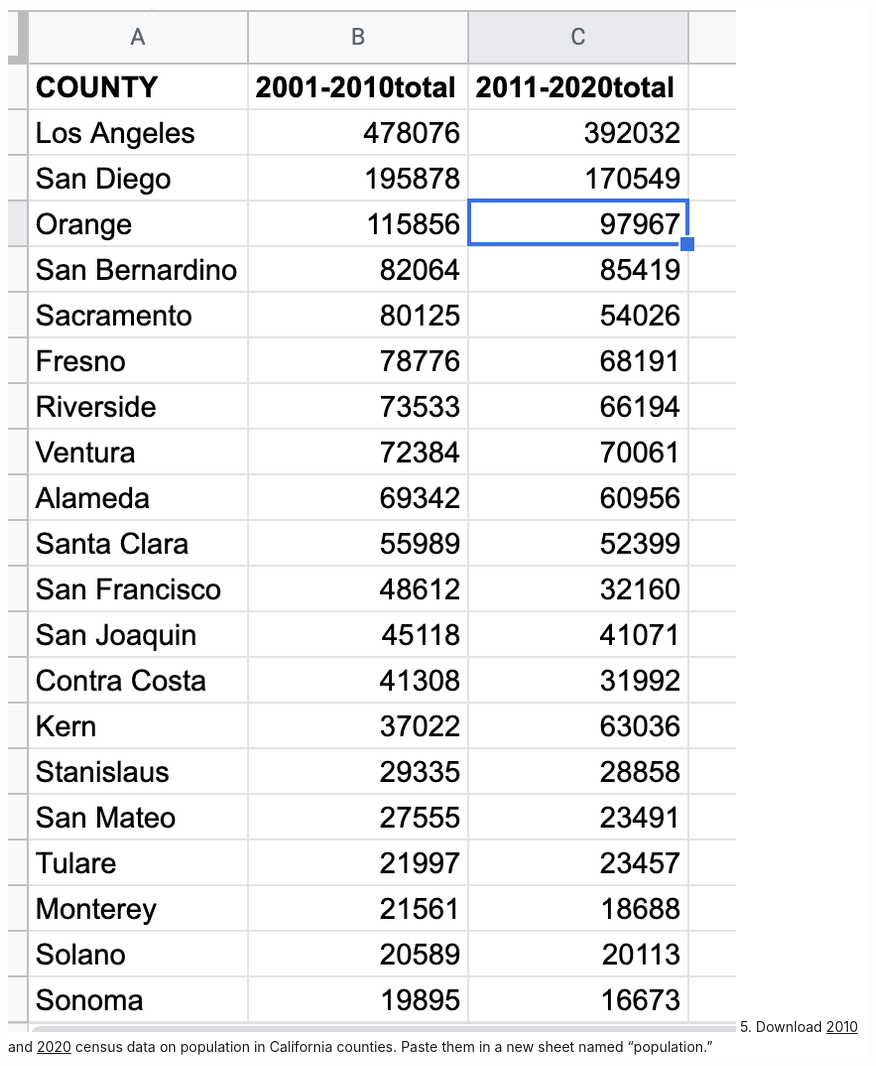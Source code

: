 ![](screenshot_Q4_total.png)
5. Download [2010](http://census.ire.org/data/bulkdata.html?state=06&sumlev=050) and [2020](https://censusreporter.org/data/table/?table=B01001&geo_ids=04000US06,050%7C04000US06&primary_geo_id=04000US06#valueType%7Cestimate) census data on population in California counties. Paste them in a new sheet named “population.”